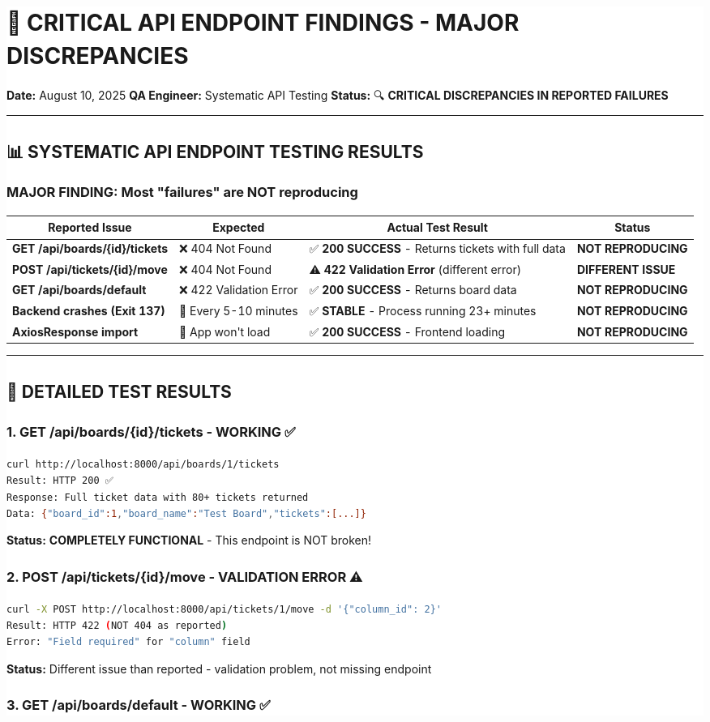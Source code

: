# 🚨 CRITICAL API ENDPOINT FINDINGS - MAJOR DISCREPANCIES

**Date:** August 10, 2025
**QA Engineer:** Systematic API Testing
**Status:** 🔍 **CRITICAL DISCREPANCIES IN REPORTED FAILURES**

---

## 📊 SYSTEMATIC API ENDPOINT TESTING RESULTS

### **MAJOR FINDING:** Most "failures" are NOT reproducing

| Reported Issue | Expected | Actual Test Result | Status |
|---------------|----------|-------------------|---------|
| **GET /api/boards/{id}/tickets** | ❌ 404 Not Found | ✅ **200 SUCCESS** - Returns tickets with full data | **NOT REPRODUCING** |
| **POST /api/tickets/{id}/move** | ❌ 404 Not Found | ⚠️ **422 Validation Error** (different error) | **DIFFERENT ISSUE** |
| **GET /api/boards/default** | ❌ 422 Validation Error | ✅ **200 SUCCESS** - Returns board data | **NOT REPRODUCING** |
| **Backend crashes (Exit 137)** | 🚨 Every 5-10 minutes | ✅ **STABLE** - Process running 23+ minutes | **NOT REPRODUCING** |
| **AxiosResponse import** | 🚨 App won't load | ✅ **200 SUCCESS** - Frontend loading | **NOT REPRODUCING** |

---

## 🧪 DETAILED TEST RESULTS

### **1. GET /api/boards/{id}/tickets - WORKING ✅**

```bash
curl http://localhost:8000/api/boards/1/tickets
Result: HTTP 200 ✅
Response: Full ticket data with 80+ tickets returned
Data: {"board_id":1,"board_name":"Test Board","tickets":[...]}
```

**Status:** **COMPLETELY FUNCTIONAL** - This endpoint is NOT broken!

### **2. POST /api/tickets/{id}/move - VALIDATION ERROR ⚠️**

```bash
curl -X POST http://localhost:8000/api/tickets/1/move -d '{"column_id": 2}'
Result: HTTP 422 (NOT 404 as reported)
Error: "Field required" for "column" field
```

**Status:** Different issue than reported - validation problem, not missing endpoint

### **3. GET /api/boards/default - WORKING ✅**
